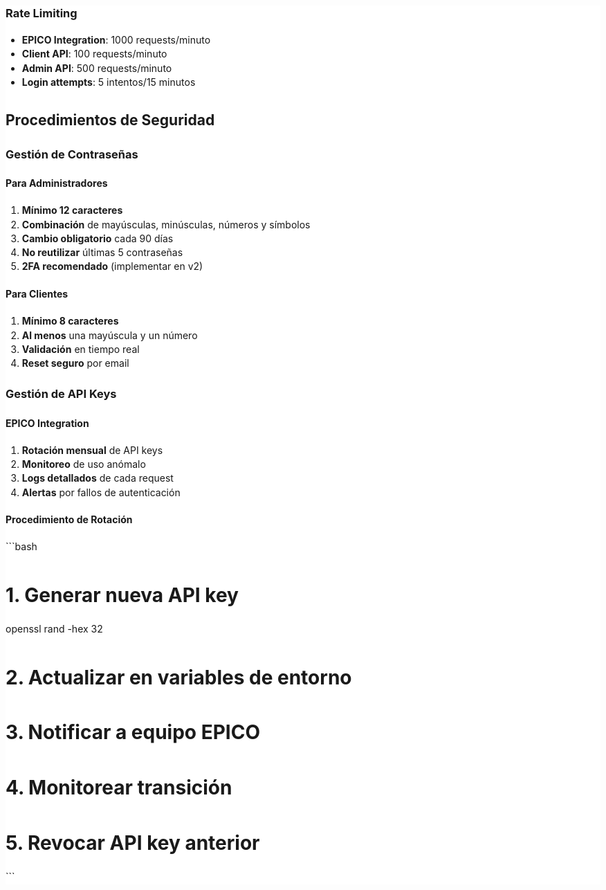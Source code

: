 ### Rate Limiting
- **EPICO Integration**: 1000 requests/minuto
- **Client API**: 100 requests/minuto  
- **Admin API**: 500 requests/minuto
- **Login attempts**: 5 intentos/15 minutos

## Procedimientos de Seguridad

### Gestión de Contraseñas

#### Para Administradores
1. **Mínimo 12 caracteres**
2. **Combinación** de mayúsculas, minúsculas, números y símbolos
3. **Cambio obligatorio** cada 90 días
4. **No reutilizar** últimas 5 contraseñas
5. **2FA recomendado** (implementar en v2)

#### Para Clientes
1. **Mínimo 8 caracteres**
2. **Al menos** una mayúscula y un número
3. **Validación** en tiempo real
4. **Reset seguro** por email

### Gestión de API Keys

#### EPICO Integration
1. **Rotación mensual** de API keys
2. **Monitoreo** de uso anómalo
3. **Logs detallados** de cada request
4. **Alertas** por fallos de autenticación

#### Procedimiento de Rotación
\`\`\`bash
# 1. Generar nueva API key
openssl rand -hex 32

# 2. Actualizar en variables de entorno
# 3. Notificar a equipo EPICO
# 4. Monitorear transición
# 5. Revocar API key anterior
\`\`\`
